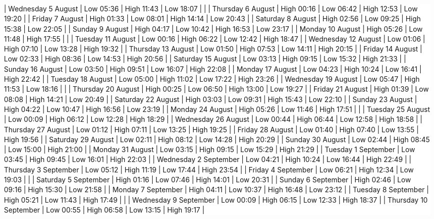 | Wednesday 5 August | Low 05:36 | High 11:43 | Low 18:07 |  | 
| Thursday 6 August | High 00:16 | Low 06:42 | High 12:53 | Low 19:20 | 
| Friday 7 August | High 01:33 | Low 08:01 | High 14:14 | Low 20:43 | 
| Saturday 8 August | High 02:56 | Low 09:25 | High 15:38 | Low 22:05 | 
| Sunday 9 August | High 04:17 | Low 10:42 | High 16:53 | Low 23:17 | 
| Monday 10 August | High 05:26 | Low 11:48 | High 17:55 |  | 
| Tuesday 11 August | Low 00:16 | High 06:22 | Low 12:42 | High 18:47 | 
| Wednesday 12 August | Low 01:06 | High 07:10 | Low 13:28 | High 19:32 | 
| Thursday 13 August | Low 01:50 | High 07:53 | Low 14:11 | High 20:15 | 
| Friday 14 August | Low 02:33 | High 08:36 | Low 14:53 | High 20:56 | 
| Saturday 15 August | Low 03:13 | High 09:15 | Low 15:32 | High 21:33 | 
| Sunday 16 August | Low 03:50 | High 09:51 | Low 16:07 | High 22:08 | 
| Monday 17 August | Low 04:23 | High 10:24 | Low 16:41 | High 22:42 | 
| Tuesday 18 August | Low 05:00 | High 11:02 | Low 17:22 | High 23:26 | 
| Wednesday 19 August | Low 05:47 | High 11:53 | Low 18:16 |  | 
| Thursday 20 August | High 00:25 | Low 06:50 | High 13:00 | Low 19:27 | 
| Friday 21 August | High 01:39 | Low 08:08 | High 14:21 | Low 20:49 | 
| Saturday 22 August | High 03:03 | Low 09:31 | High 15:43 | Low 22:10 | 
| Sunday 23 August | High 04:22 | Low 10:47 | High 16:56 | Low 23:19 | 
| Monday 24 August | High 05:26 | Low 11:46 | High 17:51 |  | 
| Tuesday 25 August | Low 00:09 | High 06:12 | Low 12:28 | High 18:29 | 
| Wednesday 26 August | Low 00:44 | High 06:44 | Low 12:58 | High 18:58 | 
| Thursday 27 August | Low 01:12 | High 07:11 | Low 13:25 | High 19:25 | 
| Friday 28 August | Low 01:40 | High 07:40 | Low 13:55 | High 19:56 | 
| Saturday 29 August | Low 02:11 | High 08:12 | Low 14:28 | High 20:29 | 
| Sunday 30 August | Low 02:44 | High 08:45 | Low 15:00 | High 21:00 | 
| Monday 31 August | Low 03:15 | High 09:15 | Low 15:29 | High 21:29 | 
| Tuesday 1 September | Low 03:45 | High 09:45 | Low 16:01 | High 22:03 | 
| Wednesday 2 September | Low 04:21 | High 10:24 | Low 16:44 | High 22:49 | 
| Thursday 3 September | Low 05:12 | High 11:19 | Low 17:44 | High 23:54 | 
| Friday 4 September | Low 06:21 | High 12:34 | Low 19:03 |  | 
| Saturday 5 September | High 01:16 | Low 07:46 | High 14:01 | Low 20:31 | 
| Sunday 6 September | High 02:46 | Low 09:16 | High 15:30 | Low 21:58 | 
| Monday 7 September | High 04:11 | Low 10:37 | High 16:48 | Low 23:12 | 
| Tuesday 8 September | High 05:21 | Low 11:43 | High 17:49 |  | 
| Wednesday 9 September | Low 00:09 | High 06:15 | Low 12:33 | High 18:37 | 
| Thursday 10 September | Low 00:55 | High 06:58 | Low 13:15 | High 19:17 | 